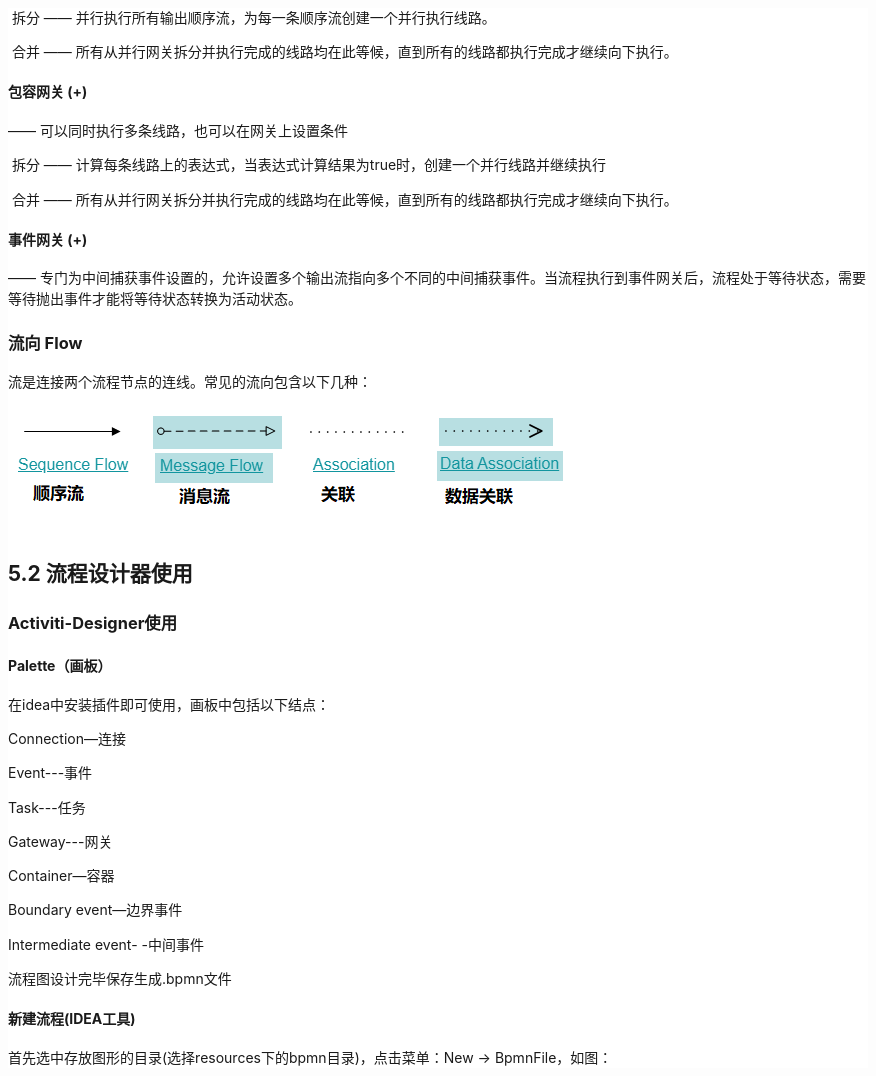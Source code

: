 ​    拆分 —— 并行执行所有输出顺序流，为每一条顺序流创建一个并行执行线路。

​    合并 —— 所有从并行网关拆分并执行完成的线路均在此等候，直到所有的线路都执行完成才继续向下执行。

#### 包容网关 (+) 

—— 可以同时执行多条线路，也可以在网关上设置条件

​    拆分 —— 计算每条线路上的表达式，当表达式计算结果为true时，创建一个并行线路并继续执行

​    合并 —— 所有从并行网关拆分并执行完成的线路均在此等候，直到所有的线路都执行完成才继续向下执行。

#### 事件网关 (+) 

—— 专门为中间捕获事件设置的，允许设置多个输出流指向多个不同的中间捕获事件。当流程执行到事件网关后，流程处于等待状态，需要等待抛出事件才能将等待状态转换为活动状态。

### 流向 Flow

流是连接两个流程节点的连线。常见的流向包含以下几种：

![1574563937457](assets/1574563937457.png)

## 5.2 流程设计器使用

### Activiti-Designer使用

#### Palette（画板）

在idea中安装插件即可使用，画板中包括以下结点：

Connection—连接

Event---事件

Task---任务

Gateway---网关

Container—容器

Boundary event—边界事件

Intermediate event- -中间事件

流程图设计完毕保存生成.bpmn文件

#### 新建流程(IDEA工具)

首先选中存放图形的目录(选择resources下的bpmn目录)，点击菜单：New  -> BpmnFile，如图：
